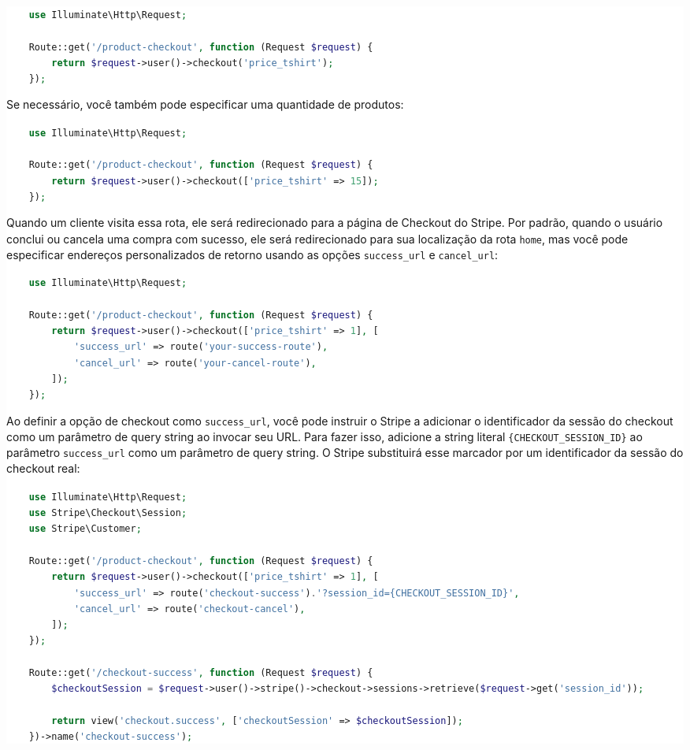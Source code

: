 ```php
    use Illuminate\Http\Request;

    Route::get('/product-checkout', function (Request $request) {
        return $request->user()->checkout('price_tshirt');
    });
```

 Se necessário, você também pode especificar uma quantidade de produtos:

```php
    use Illuminate\Http\Request;

    Route::get('/product-checkout', function (Request $request) {
        return $request->user()->checkout(['price_tshirt' => 15]);
    });
```

 Quando um cliente visita essa rota, ele será redirecionado para a página de Checkout do Stripe. Por padrão, quando o usuário conclui ou cancela uma compra com sucesso, ele será redirecionado para sua localização da rota `home`, mas você pode especificar endereços personalizados de retorno usando as opções `success_url` e `cancel_url`:

```php
    use Illuminate\Http\Request;

    Route::get('/product-checkout', function (Request $request) {
        return $request->user()->checkout(['price_tshirt' => 1], [
            'success_url' => route('your-success-route'),
            'cancel_url' => route('your-cancel-route'),
        ]);
    });
```

 Ao definir a opção de checkout como `success_url`, você pode instruir o Stripe a adicionar o identificador da sessão do checkout como um parâmetro de query string ao invocar seu URL. Para fazer isso, adicione a string literal `{CHECKOUT_SESSION_ID}` ao parâmetro `success_url` como um parâmetro de query string. O Stripe substituirá esse marcador por um identificador da sessão do checkout real:

```php
    use Illuminate\Http\Request;
    use Stripe\Checkout\Session;
    use Stripe\Customer;

    Route::get('/product-checkout', function (Request $request) {
        return $request->user()->checkout(['price_tshirt' => 1], [
            'success_url' => route('checkout-success').'?session_id={CHECKOUT_SESSION_ID}',
            'cancel_url' => route('checkout-cancel'),
        ]);
    });

    Route::get('/checkout-success', function (Request $request) {
        $checkoutSession = $request->user()->stripe()->checkout->sessions->retrieve($request->get('session_id'));

        return view('checkout.success', ['checkoutSession' => $checkoutSession]);
    })->name('checkout-success');
```
